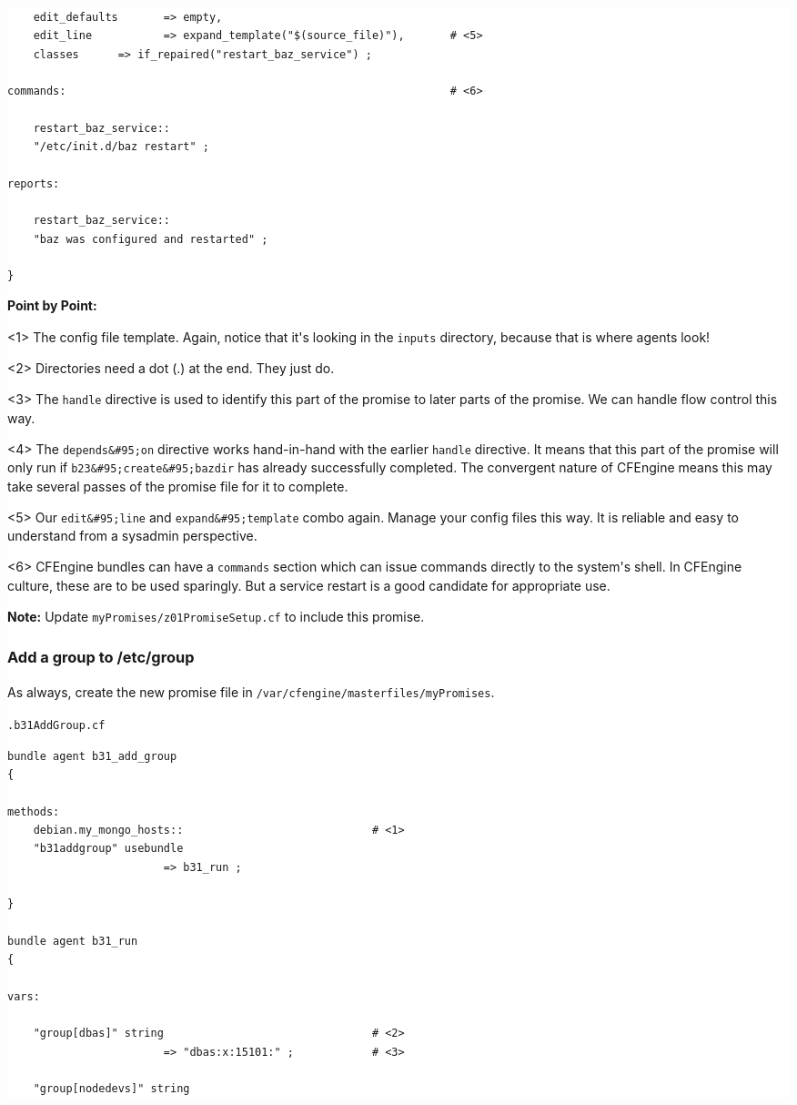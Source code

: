 ```cf3
    edit_defaults       => empty,
    edit_line           => expand_template("$(source_file)"),       # <5>
    classes		 => if_repaired("restart_baz_service") ;

commands:                                                           # <6>

    restart_baz_service::
    "/etc/init.d/baz restart" ;

reports:

    restart_baz_service::
    "baz was configured and restarted" ;

}
```

**Point by Point:**

<1> The config file template. Again, notice that it's looking in the `inputs` directory, because that is where agents look!

<2> Directories need a dot (.) at the end. They just do.

<3> The `handle` directive is used to identify this part of the promise to later parts of the promise. We can handle flow control this way.

<4> The `depends&#95;on` directive works hand-in-hand with the earlier `handle` directive. It means that this part of the promise will only run if `b23&#95;create&#95;bazdir` has already successfully completed. The convergent nature of CFEngine means this may take several passes of the promise file for it to complete.

<5> Our `edit&#95;line` and `expand&#95;template` combo again. Manage your config files this way. It is reliable and easy to understand from a sysadmin perspective.

<6> CFEngine bundles can have a `commands` section which can issue commands directly to the system's shell. In CFEngine culture, these are to be used sparingly. But a service restart is a good candidate for appropriate use.


**Note:** Update `myPromises/z01PromiseSetup.cf` to include this promise.

### Add a group to /etc/group ###


As always, create the new promise file in `/var/cfengine/masterfiles/myPromises`.

`.b31AddGroup.cf`

```cf3
bundle agent b31_add_group
{

methods:
    debian.my_mongo_hosts::                             # <1>
    "b31addgroup" usebundle
                        => b31_run ;

}

bundle agent b31_run
{

vars:

    "group[dbas]" string                                # <2>
                        => "dbas:x:15101:" ;            # <3>

    "group[nodedevs]" string
```